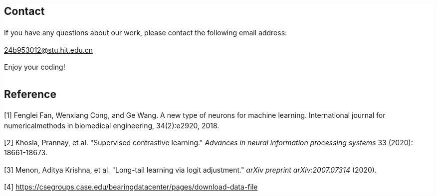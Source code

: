 ## Contact

If you have any questions about our work, please contact the following email address:

24b953012@stu.hit.edu.cn

Enjoy your coding!

## Reference

[1] Fenglei Fan, Wenxiang Cong, and Ge Wang. A new type of neurons for machine learning. International journal for numericalmethods in biomedical engineering, 34(2):e2920, 2018.

[2] Khosla, Prannay, et al. "Supervised contrastive learning." *Advances in neural information processing systems* 33 (2020): 18661-18673.

[3] Menon, Aditya Krishna, et al. "Long-tail learning via logit adjustment." *arXiv preprint arXiv:2007.07314* (2020).

[4] https://csegroups.case.edu/bearingdatacenter/pages/download-data-file
